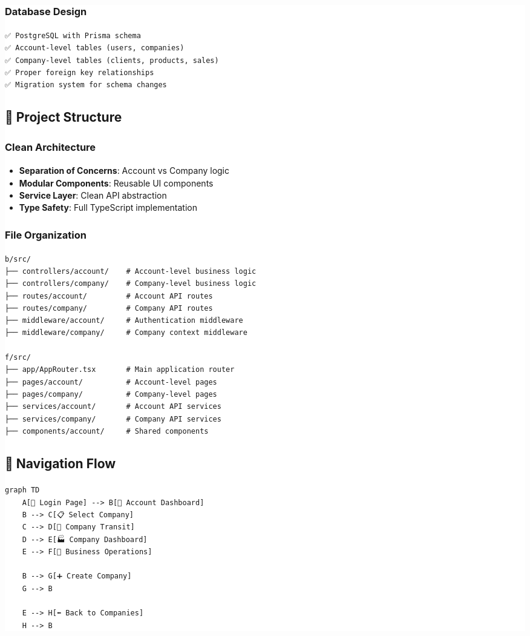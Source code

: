 ### Database Design
```
✅ PostgreSQL with Prisma schema
✅ Account-level tables (users, companies)
✅ Company-level tables (clients, products, sales)
✅ Proper foreign key relationships
✅ Migration system for schema changes
```

## 📁 **Project Structure**

### Clean Architecture
- **Separation of Concerns**: Account vs Company logic
- **Modular Components**: Reusable UI components
- **Service Layer**: Clean API abstraction
- **Type Safety**: Full TypeScript implementation

### File Organization
```
b/src/
├── controllers/account/    # Account-level business logic
├── controllers/company/    # Company-level business logic
├── routes/account/         # Account API routes
├── routes/company/         # Company API routes
├── middleware/account/     # Authentication middleware
├── middleware/company/     # Company context middleware

f/src/
├── app/AppRouter.tsx       # Main application router
├── pages/account/          # Account-level pages
├── pages/company/          # Company-level pages
├── services/account/       # Account API services
├── services/company/       # Company API services
├── components/account/     # Shared components
```

## 🔄 **Navigation Flow**

```mermaid
graph TD
    A[🔑 Login Page] --> B[🏢 Account Dashboard]
    B --> C[📋 Select Company]
    C --> D[🔄 Company Transit]
    D --> E[🏭 Company Dashboard]
    E --> F[💼 Business Operations]
    
    B --> G[➕ Create Company]
    G --> B
    
    E --> H[⬅️ Back to Companies]
    H --> B
```
